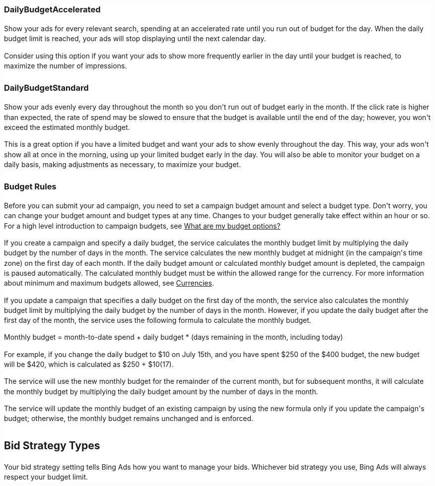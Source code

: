 ### <a name="dailyaccelerated"></a>DailyBudgetAccelerated
Show your ads for every relevant search, spending at an accelerated rate until you run out of budget for the day. When the daily budget limit is reached, your ads will stop displaying until the next calendar day.

Consider using this option if you want your ads to show more frequently earlier in the day until your budget is reached, to maximize the number of impressions.

### <a name="dailystandard"></a>DailyBudgetStandard
Show your ads evenly every day throughout the month so you don't run out of budget early in the month. If the click rate is higher than expected, the rate of spend may be slowed to ensure that the budget is available until the end of the day; however, you won't exceed the estimated monthly budget.

This is a great option if you have a limited budget and want your ads to show evenly throughout the day. This way, your ads won't show all at once in the morning, using up your limited budget early in the day. You will also be able to monitor your budget on a daily basis, making adjustments as necessary, to maximize your budget.

### <a name="budget_rules"></a>Budget Rules
Before you can submit your ad campaign, you need to set a campaign budget amount and select a budget type. Don't worry, you can change your budget amount and budget types at any time. Changes to your budget generally take effect within an hour or so. For a high level introduction to campaign budgets, see [What are my budget options?](https://help.bingads.microsoft.com/#apex/3/en/51006/1) 

If you create a campaign and specify a daily budget, the service calculates the monthly budget limit by multiplying the daily budget by the number of days in the month. The service calculates the new monthly budget at midnight (in the campaign's time zone) on the first day of each month. If the daily budget amount or calculated monthly budget amount is depleted, the campaign is paused automatically. The calculated monthly budget must be within the allowed range for the currency. For more information about minimum and maximum budgets allowed, see [Currencies](currencies.md).

If you update a campaign that specifies a daily budget on the first day of the month, the service also calculates the monthly budget limit by multiplying the daily budget by the number of days in the month. However, if you update the daily budget after the first day of the month, the service uses the following formula to calculate the monthly budget.

Monthly budget = month-to-date spend + daily budget &#42; (days remaining in the month, including today)

For example, if you change the daily budget to $10 on July 15th, and you have spent $250 of the $400 budget, the new budget will be $420, which is calculated as $250 + $10(17).

The service will use the new monthly budget for the remainder of the current month, but for subsequent months, it will calculate the monthly budget by multiplying the daily budget amount by the number of days in the month.

The service will update the monthly budget of an existing campaign by using the new formula only if you update the campaign's budget; otherwise, the monthly budget remains unchanged and is enforced.

## <a name="bidstrategytypes"></a>Bid Strategy Types
Your bid strategy setting tells Bing Ads how you want to manage your bids. Whichever bid strategy you use, Bing Ads will always respect your budget limit. 
